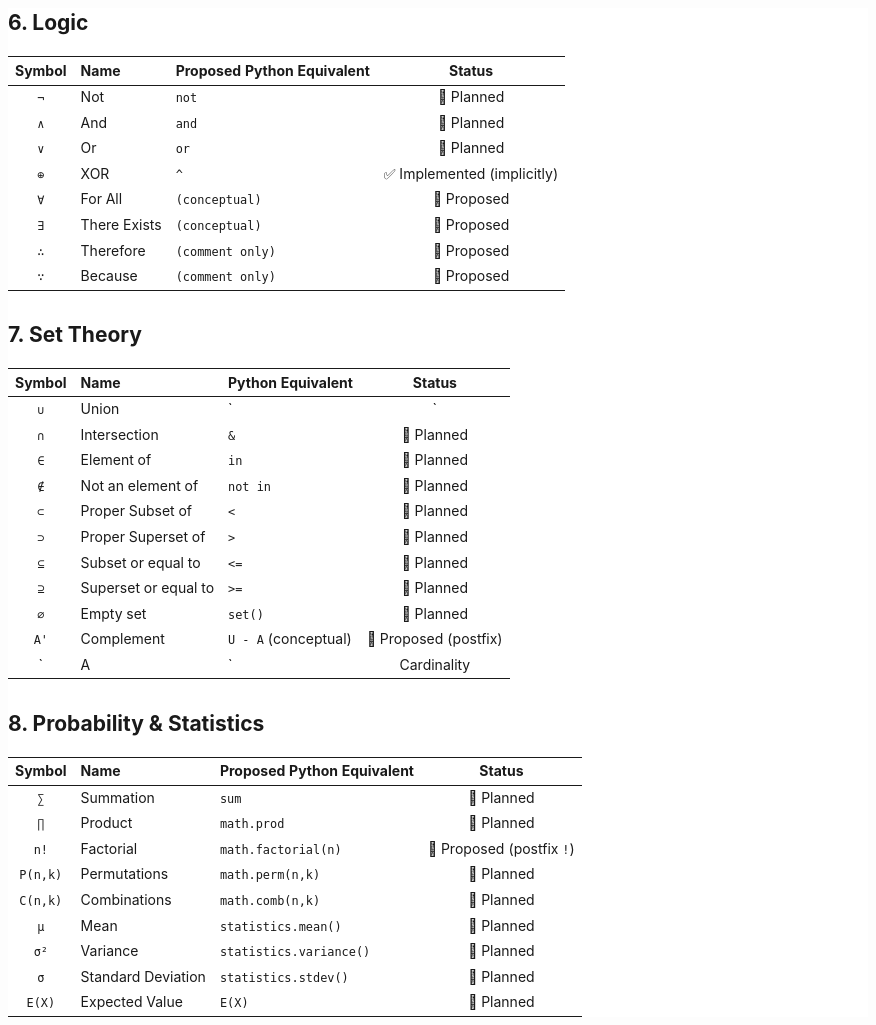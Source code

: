## 6. Logic
| Symbol | Name | Proposed Python Equivalent | Status |
|:---:|:---|:---|:---:|
| `¬` | Not | `not` | 🚧 Planned |
| `∧` | And | `and` | 🚧 Planned |
| `∨` | Or | `or` | 🚧 Planned |
| `⊕` | XOR | `^` | ✅ Implemented (implicitly) |
| `∀` | For All | `(conceptual)` | 📝 Proposed |
| `∃` | There Exists | `(conceptual)` | 📝 Proposed |
| `∴` | Therefore | `(comment only)` | 📝 Proposed |
| `∵` | Because | `(comment only)` | 📝 Proposed |

## 7. Set Theory
| Symbol | Name | Python Equivalent | Status |
|:---:|:---|:---|:---:|
| `∪` | Union | `|` | 🚧 Planned |
| `∩` | Intersection | `&` | 🚧 Planned |
| `∈` | Element of | `in` | 🚧 Planned |
| `∉` | Not an element of | `not in`| 🚧 Planned |
| `⊂` | Proper Subset of | `<` | 🚧 Planned |
| `⊃` | Proper Superset of | `>` | 🚧 Planned |
| `⊆` | Subset or equal to | `<=` | 🚧 Planned |
| `⊇` | Superset or equal to | `>=` | 🚧 Planned |
| `∅` | Empty set | `set()` | 🚧 Planned |
| `A'`| Complement | `U - A` (conceptual)| 📝 Proposed (postfix) |
| `|A|`| Cardinality | `len(A)`| 🚧 Planned |

## 8. Probability & Statistics
| Symbol | Name | Proposed Python Equivalent | Status |
|:---:|:---|:---|:---:|
| `∑` | Summation | `sum` | 🚧 Planned |
| `∏` | Product | `math.prod`| 🚧 Planned |
| `n!`| Factorial | `math.factorial(n)`| 📝 Proposed (postfix `!`) |
| `P(n,k)`| Permutations | `math.perm(n,k)`| 🚧 Planned |
| `C(n,k)`| Combinations | `math.comb(n,k)`| 🚧 Planned |
| `μ` | Mean | `statistics.mean()` | 🚧 Planned |
| `σ²`| Variance | `statistics.variance()` | 🚧 Planned |
| `σ` | Standard Deviation | `statistics.stdev()` | 🚧 Planned |
| `E(X)`| Expected Value | `E(X)` | 🚧 Planned |
